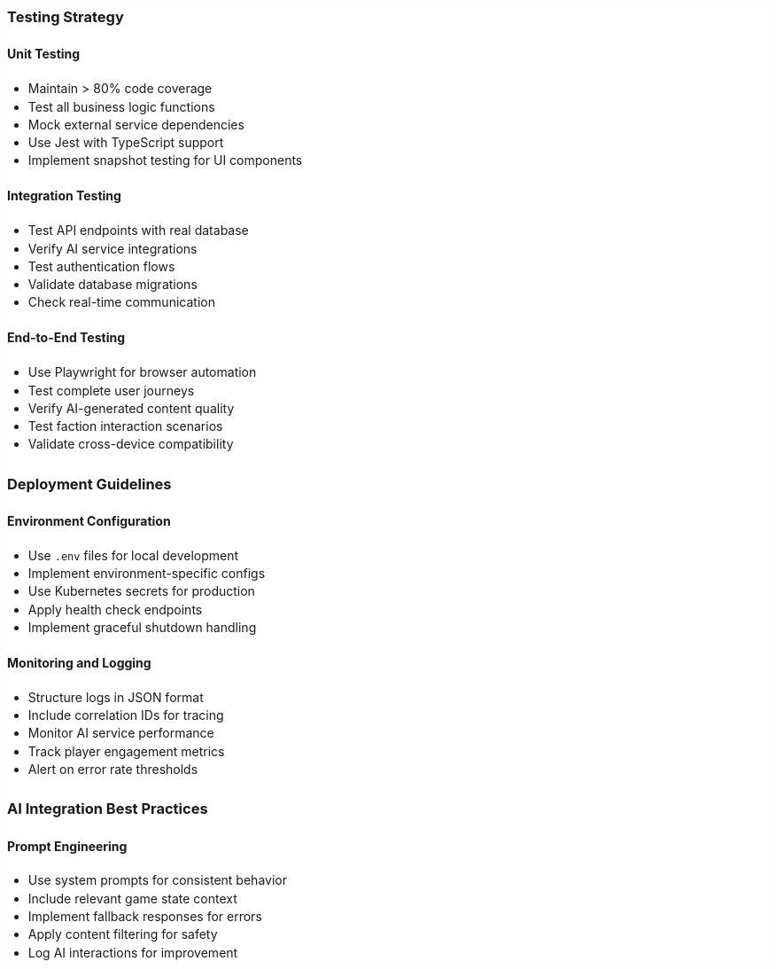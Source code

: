 ### Testing Strategy

#### Unit Testing

- Maintain > 80% code coverage
- Test all business logic functions
- Mock external service dependencies
- Use Jest with TypeScript support
- Implement snapshot testing for UI components

#### Integration Testing

- Test API endpoints with real database
- Verify AI service integrations
- Test authentication flows
- Validate database migrations
- Check real-time communication

#### End-to-End Testing

- Use Playwright for browser automation
- Test complete user journeys
- Verify AI-generated content quality
- Test faction interaction scenarios
- Validate cross-device compatibility

### Deployment Guidelines

#### Environment Configuration

- Use `.env` files for local development
- Implement environment-specific configs
- Use Kubernetes secrets for production
- Apply health check endpoints
- Implement graceful shutdown handling

#### Monitoring and Logging

- Structure logs in JSON format
- Include correlation IDs for tracing
- Monitor AI service performance
- Track player engagement metrics
- Alert on error rate thresholds

### AI Integration Best Practices

#### Prompt Engineering

- Use system prompts for consistent behavior
- Include relevant game state context
- Implement fallback responses for errors
- Apply content filtering for safety
- Log AI interactions for improvement
